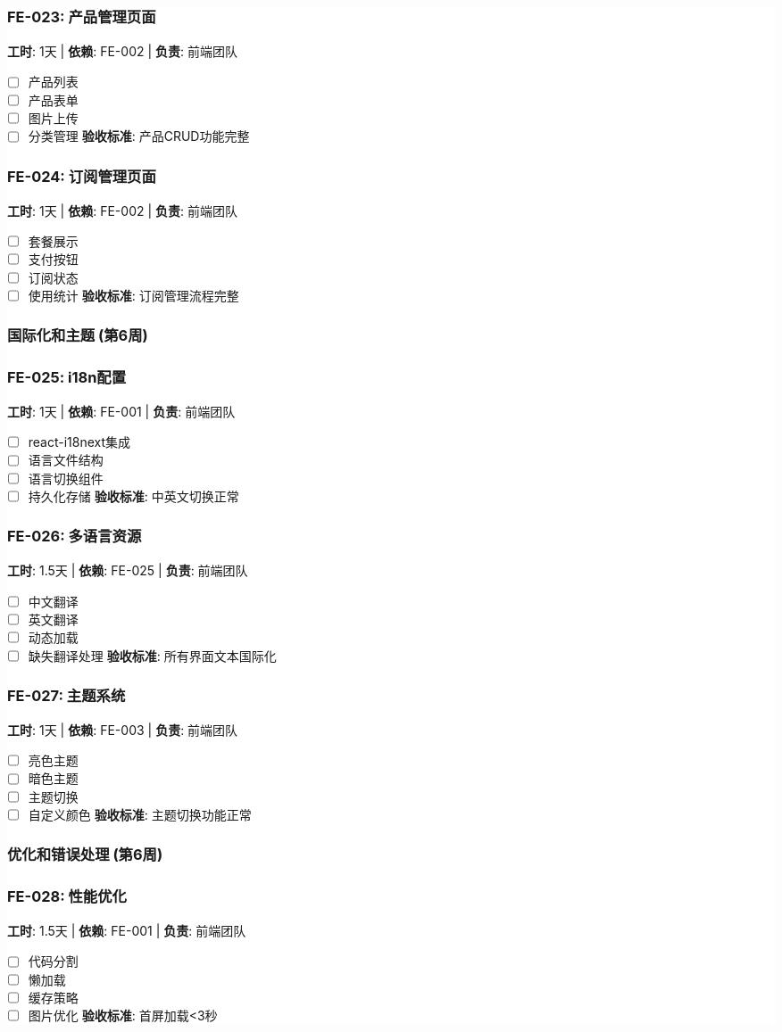 ### FE-023: 产品管理页面
**工时**: 1天 | **依赖**: FE-002 | **负责**: 前端团队
- [ ] 产品列表
- [ ] 产品表单
- [ ] 图片上传
- [ ] 分类管理
**验收标准**: 产品CRUD功能完整

### FE-024: 订阅管理页面
**工时**: 1天 | **依赖**: FE-002 | **负责**: 前端团队
- [ ] 套餐展示
- [ ] 支付按钮
- [ ] 订阅状态
- [ ] 使用统计
**验收标准**: 订阅管理流程完整

### 国际化和主题 (第6周)

### FE-025: i18n配置
**工时**: 1天 | **依赖**: FE-001 | **负责**: 前端团队
- [ ] react-i18next集成
- [ ] 语言文件结构
- [ ] 语言切换组件
- [ ] 持久化存储
**验收标准**: 中英文切换正常

### FE-026: 多语言资源
**工时**: 1.5天 | **依赖**: FE-025 | **负责**: 前端团队
- [ ] 中文翻译
- [ ] 英文翻译
- [ ] 动态加载
- [ ] 缺失翻译处理
**验收标准**: 所有界面文本国际化

### FE-027: 主题系统
**工时**: 1天 | **依赖**: FE-003 | **负责**: 前端团队
- [ ] 亮色主题
- [ ] 暗色主题
- [ ] 主题切换
- [ ] 自定义颜色
**验收标准**: 主题切换功能正常

### 优化和错误处理 (第6周)

### FE-028: 性能优化
**工时**: 1.5天 | **依赖**: FE-001 | **负责**: 前端团队
- [ ] 代码分割
- [ ] 懒加载
- [ ] 缓存策略
- [ ] 图片优化
**验收标准**: 首屏加载<3秒
